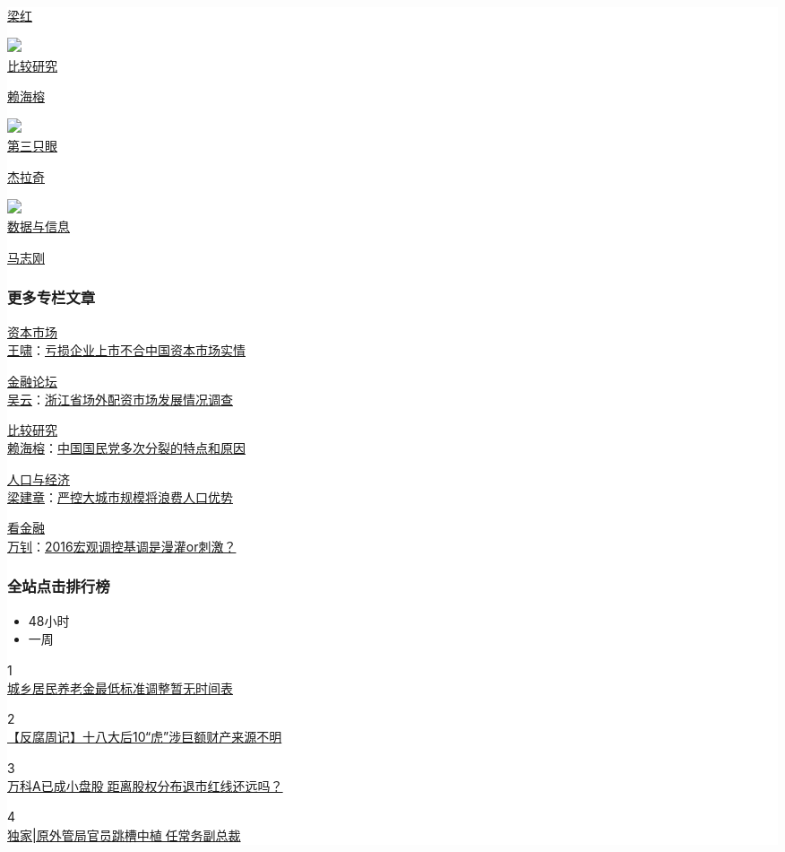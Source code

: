[梁红](http://opinion.caixin.com/lianghong/)

[![](http://www.caixin.com/upload/zhuanlan/100901607_100_100.jpg)](http://opinion.caixin.com/laihairong_mjxx/)  
[比较研究](http://opinion.caixin.com/laihairong_mjxx/)

[赖海榕](http://opinion.caixin.com/laihairong_mjxx/)

[![](http://www.caixin.com/upload/zhuanlan/100356717_100_100.jpg)](http://opinion.caixin.com/geraci_mj_xx/index.html)  
[第三只眼](http://opinion.caixin.com/geraci_mj_xx/index.html)

[杰拉奇](http://opinion.caixin.com/geraci_mj_xx/index.html)

[![](http://www.caixin.com/upload/zhuanlan/100910228_100_100.jpg)](http://opinion.caixin.com/mazhigang_mjxx/)  
[数据与信息](http://opinion.caixin.com/mazhigang_mjxx/)

[马志刚](http://opinion.caixin.com/mazhigang_mjxx/)

### 更多专栏文章

[资本市场](http://opinion.caixin.com/wangxiao/)  
[王啸](http://opinion.caixin.com/wangxiao/)：[亏损企业上市不合中国资本市场实情](http://opinion.caixin.com/2016-04-07/100929165.html)

[金融论坛](http://opinion.caixin.com/zgjrlt_mjxx/)  
[吴云](http://opinion.caixin.com/zgjrlt_mjxx/)：[浙江省场外配资市场发展情况调查](http://opinion.caixin.com/2016-04-07/100929267.html)

[比较研究](http://opinion.caixin.com/laihairong_mjxx/)  
[赖海榕](http://opinion.caixin.com/laihairong_mjxx/)：[中国国民党多次分裂的特点和原因](http://opinion.caixin.com/2016-04-06/100928671.html)

[人口与经济](http://opinion.caixin.com/liangjianzhang_mjxx/)  
[梁建章](http://opinion.caixin.com/liangjianzhang_mjxx/)：[严控大城市规模将浪费人口优势](http://opinion.caixin.com/2016-04-05/100928308.html)

[看金融](http://opinion.caixin.com/wanzhao_mjxx/)  
[万钊](http://opinion.caixin.com/wanzhao_mjxx/)：[2016宏观调控基调是漫灌or刺激？](http://opinion.caixin.com/2016-03-11/100918921.html)

### 全站点击排行榜

-   48小时
-   一周

1  
[城乡居民养老金最低标准调整暂无时间表](http://china.caixin.com/2016-08-15/100977608.html)

2  
[【反腐周记】十八大后10“虎”涉巨额财产来源不明](http://china.caixin.com/2016-08-16/100978011.html)

3  
[万科A已成小盘股 距离股权分布退市红线还远吗？](http://finance.caixin.com/2016-08-14/100977572.html)

4  
[独家|原外管局官员跳槽中植 任常务副总裁](http://finance.caixin.com/2016-08-15/100977618.html)
